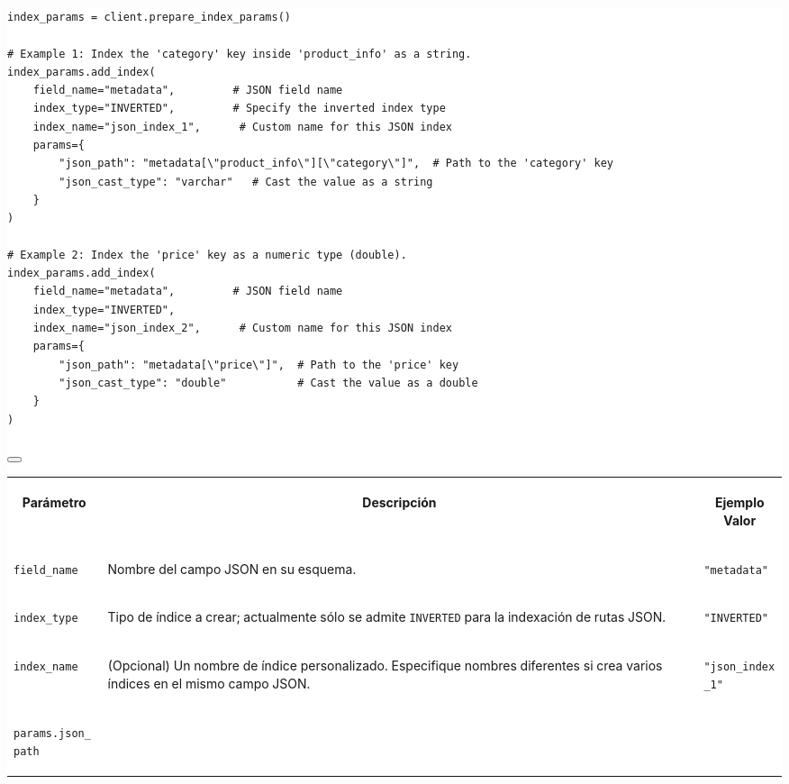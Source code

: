 <pre><code translate="no" class="language-python">index_params = client.prepare_index_params()

<span class="hljs-comment"># Example 1: Index the &#x27;category&#x27; key inside &#x27;product_info&#x27; as a string.</span>
index_params.add_index(
    field_name=<span class="hljs-string">&quot;metadata&quot;</span>,         <span class="hljs-comment"># JSON field name</span>
    index_type=<span class="hljs-string">&quot;INVERTED&quot;</span>,         <span class="hljs-comment"># Specify the inverted index type</span>
    index_name=<span class="hljs-string">&quot;json_index_1&quot;</span>,      <span class="hljs-comment"># Custom name for this JSON index</span>
    params={
        <span class="hljs-string">&quot;json_path&quot;</span>: <span class="hljs-string">&quot;metadata[\&quot;product_info\&quot;][\&quot;category\&quot;]&quot;</span>,  <span class="hljs-comment"># Path to the &#x27;category&#x27; key</span>
        <span class="hljs-string">&quot;json_cast_type&quot;</span>: <span class="hljs-string">&quot;varchar&quot;</span>   <span class="hljs-comment"># Cast the value as a string</span>
    }
)

<span class="hljs-comment"># Example 2: Index the &#x27;price&#x27; key as a numeric type (double).</span>
index_params.add_index(
    field_name=<span class="hljs-string">&quot;metadata&quot;</span>,         <span class="hljs-comment"># JSON field name</span>
    index_type=<span class="hljs-string">&quot;INVERTED&quot;</span>,
    index_name=<span class="hljs-string">&quot;json_index_2&quot;</span>,      <span class="hljs-comment"># Custom name for this JSON index</span>
    params={
        <span class="hljs-string">&quot;json_path&quot;</span>: <span class="hljs-string">&quot;metadata[\&quot;price\&quot;]&quot;</span>,  <span class="hljs-comment"># Path to the &#x27;price&#x27; key</span>
        <span class="hljs-string">&quot;json_cast_type&quot;</span>: <span class="hljs-string">&quot;double&quot;</span>           <span class="hljs-comment"># Cast the value as a double</span>
    }
)

<button class="copy-code-btn"></button></code></pre>
<table>
   <tr>
     <th><p>Parámetro</p></th>
     <th><p>Descripción</p></th>
     <th><p>Ejemplo Valor</p></th>
   </tr>
   <tr>
     <td><p><code translate="no">field_name</code></p></td>
     <td><p>Nombre del campo JSON en su esquema.</p></td>
     <td><p><code translate="no">"metadata"</code></p></td>
   </tr>
   <tr>
     <td><p><code translate="no">index_type</code></p></td>
     <td><p>Tipo de índice a crear; actualmente sólo se admite <code translate="no">INVERTED</code> para la indexación de rutas JSON.</p></td>
     <td><p><code translate="no">"INVERTED"</code></p></td>
   </tr>
   <tr>
     <td><p><code translate="no">index_name</code></p></td>
     <td><p>(Opcional) Un nombre de índice personalizado. Especifique nombres diferentes si crea varios índices en el mismo campo JSON.</p></td>
     <td><p><code translate="no">"json_index_1"</code></p></td>
   </tr>
   <tr>
     <td><p><code translate="no">params.json_path</code></p></td>
